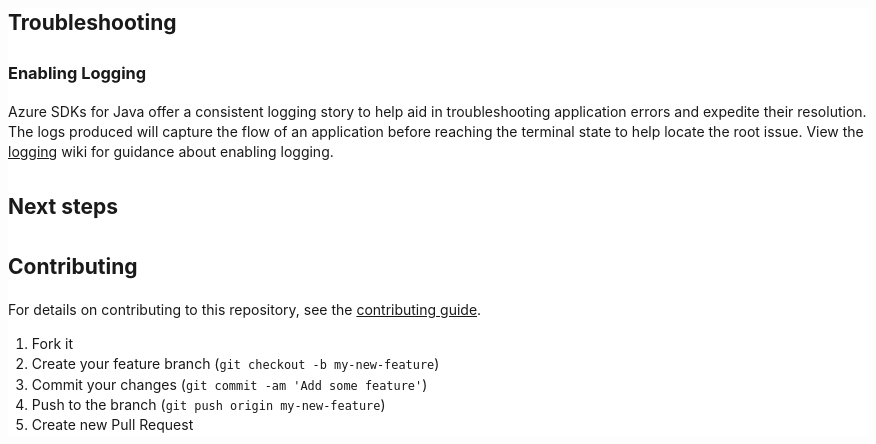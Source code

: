 ## Troubleshooting

### Enabling Logging

Azure SDKs for Java offer a consistent logging story to help aid in troubleshooting application errors and expedite
their resolution. The logs produced will capture the flow of an application before reaching the terminal state to help
locate the root issue. View the [logging][logging] wiki for guidance about enabling logging.

## Next steps

## Contributing

For details on contributing to this repository, see the [contributing guide](https://github.com/Azure/azure-sdk-for-java/blob/main/CONTRIBUTING.md).

1. Fork it
2. Create your feature branch (`git checkout -b my-new-feature`)
3. Commit your changes (`git commit -am 'Add some feature'`)
4. Push to the branch (`git push origin my-new-feature`)
5. Create new Pull Request


[source_code]: https://github.com/Azure/azure-sdk-for-java/blob/main/sdk/purview/azure-analytics-purview-sharing/src
[package]: https://central.sonatype.com/artifact/com.azure/azure-analytics-purview-sharing
[share_product_documentation]: https://docs.microsoft.com/azure/purview/concept-data-share
[samples_code]: https://github.com/Azure/azure-sdk-for-java/blob/main/sdk/purview/azure-analytics-purview-sharing/src/samples/
[docs]: https://azure.github.io/azure-sdk-for-java/
[jdk]: https://docs.microsoft.com/java/azure/jdk/
[azure_subscription]: https://azure.microsoft.com/free/
[azure_identity]: https://github.com/Azure/azure-sdk-for-java/blob/main/sdk/identity/azure-identity
[create_azure_purview_account]: https://docs.microsoft.com/azure/purview/create-catalog-portal
[logging]: https://github.com/Azure/azure-sdk-for-java/wiki/Logging-in-Azure-SDK


[//]: # ({x-version-update-start;com.azure:azure-analytics-purview-sharing;current})
[//]: # ({x-version-update-end})